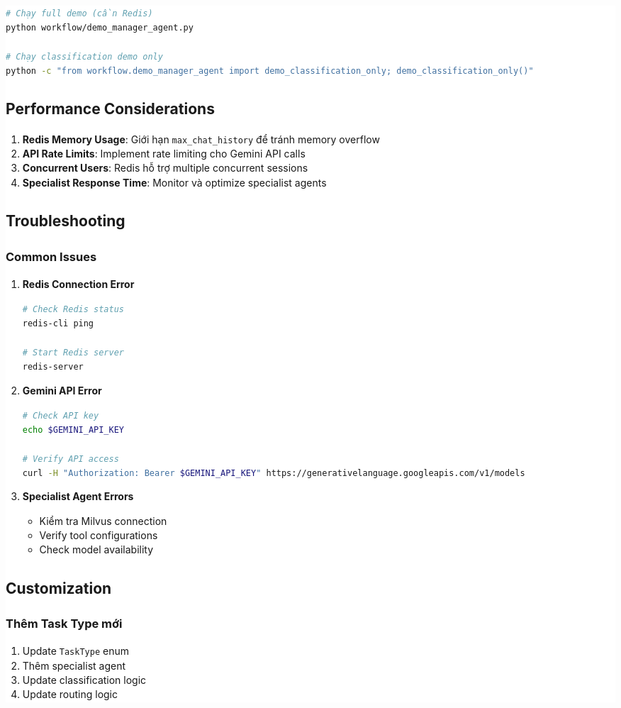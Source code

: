 ```bash
# Chạy full demo (cần Redis)
python workflow/demo_manager_agent.py

# Chạy classification demo only
python -c "from workflow.demo_manager_agent import demo_classification_only; demo_classification_only()"
```

## Performance Considerations

1. **Redis Memory Usage**: Giới hạn `max_chat_history` để tránh memory overflow
2. **API Rate Limits**: Implement rate limiting cho Gemini API calls
3. **Concurrent Users**: Redis hỗ trợ multiple concurrent sessions
4. **Specialist Response Time**: Monitor và optimize specialist agents

## Troubleshooting

### Common Issues

1. **Redis Connection Error**
   ```bash
   # Check Redis status
   redis-cli ping
   
   # Start Redis server
   redis-server
   ```

2. **Gemini API Error**
   ```bash
   # Check API key
   echo $GEMINI_API_KEY
   
   # Verify API access
   curl -H "Authorization: Bearer $GEMINI_API_KEY" https://generativelanguage.googleapis.com/v1/models
   ```

3. **Specialist Agent Errors**
   - Kiểm tra Milvus connection
   - Verify tool configurations
   - Check model availability

## Customization

### Thêm Task Type mới
1. Update `TaskType` enum
2. Thêm specialist agent
3. Update classification logic
4. Update routing logic
